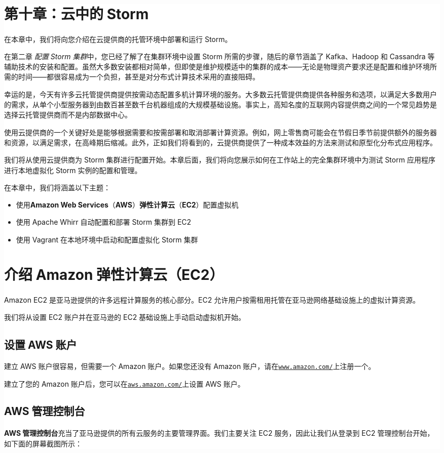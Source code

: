 # 第十章：云中的 Storm

在本章中，我们将向您介绍在云提供商的托管环境中部署和运行 Storm。

在第二章 *配置 Storm 集群*中，您已经了解了在集群环境中设置 Storm 所需的步骤，随后的章节涵盖了 Kafka、Hadoop 和 Cassandra 等辅助技术的安装和配置。虽然大多数安装都相对简单，但即使是维护规模适中的集群的成本——无论是物理资产要求还是配置和维护环境所需的时间——都很容易成为一个负担，甚至是对分布式计算技术采用的直接阻碍。

幸运的是，今天有许多云托管提供商提供按需动态配置多机计算环境的服务。大多数云托管提供商提供各种服务和选项，以满足大多数用户的需求，从单个小型服务器到由数百甚至数千台机器组成的大规模基础设施。事实上，高知名度的互联网内容提供商之间的一个常见趋势是选择云托管提供商而不是内部数据中心。

使用云提供商的一个关键好处是能够根据需要和按需部署和取消部署计算资源。例如，网上零售商可能会在节假日季节前提供额外的服务器和资源，以满足需求，在高峰期后缩减。此外，正如我们将看到的，云提供商提供了一种成本效益的方法来测试和原型化分布式应用程序。

我们将从使用云提供商为 Storm 集群进行配置开始。本章后面，我们将向您展示如何在工作站上的完全集群环境中为测试 Storm 应用程序进行本地虚拟化 Storm 实例的配置和管理。

在本章中，我们将涵盖以下主题：

+   使用**Amazon Web Services**（**AWS**）**弹性计算云**（**EC2**）配置虚拟机

+   使用 Apache Whirr 自动配置和部署 Storm 集群到 EC2

+   使用 Vagrant 在本地环境中启动和配置虚拟化 Storm 集群

# 介绍 Amazon 弹性计算云（EC2）

Amazon EC2 是亚马逊提供的许多远程计算服务的核心部分。EC2 允许用户按需租用托管在亚马逊网络基础设施上的虚拟计算资源。

我们将从设置 EC2 账户并在亚马逊的 EC2 基础设施上手动启动虚拟机开始。

## 设置 AWS 账户

建立 AWS 账户很容易，但需要一个 Amazon 账户。如果您还没有 Amazon 账户，请在[`www.amazon.com/`](http://www.amazon.com/)上注册一个。

建立了您的 Amazon 账户后，您可以在[`aws.amazon.com/`](http://aws.amazon.com/)上设置 AWS 账户。

## AWS 管理控制台

**AWS 管理控制台**充当了亚马逊提供的所有云服务的主要管理界面。我们主要关注 EC2 服务，因此让我们从登录到 EC2 管理控制台开始，如下面的屏幕截图所示：
